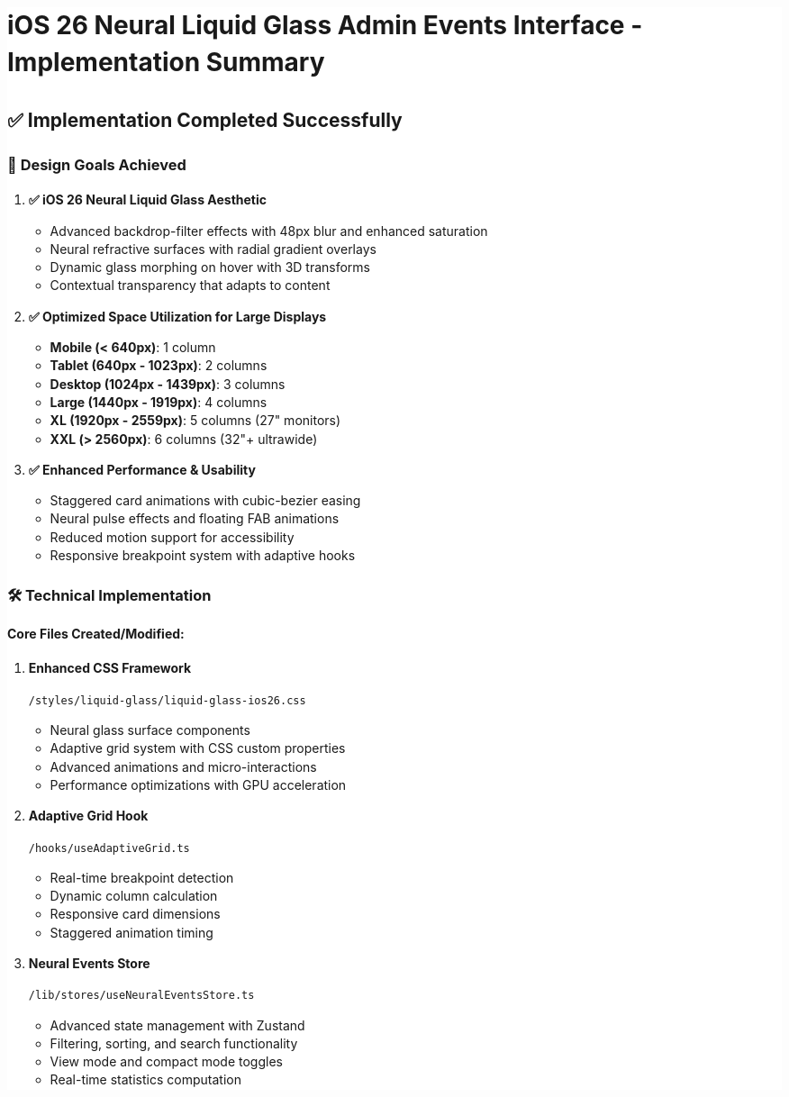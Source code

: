 # iOS 26 Neural Liquid Glass Admin Events Interface - Implementation Summary

## ✅ Implementation Completed Successfully

### 🎯 **Design Goals Achieved**

1. **✅ iOS 26 Neural Liquid Glass Aesthetic**
   - Advanced backdrop-filter effects with 48px blur and enhanced saturation
   - Neural refractive surfaces with radial gradient overlays
   - Dynamic glass morphing on hover with 3D transforms
   - Contextual transparency that adapts to content

2. **✅ Optimized Space Utilization for Large Displays**
   - **Mobile (< 640px)**: 1 column
   - **Tablet (640px - 1023px)**: 2 columns
   - **Desktop (1024px - 1439px)**: 3 columns
   - **Large (1440px - 1919px)**: 4 columns
   - **XL (1920px - 2559px)**: 5 columns (27\" monitors)
   - **XXL (> 2560px)**: 6 columns (32\"+ ultrawide)

3. **✅ Enhanced Performance & Usability**
   - Staggered card animations with cubic-bezier easing
   - Neural pulse effects and floating FAB animations
   - Reduced motion support for accessibility
   - Responsive breakpoint system with adaptive hooks

### 🛠 **Technical Implementation**

#### **Core Files Created/Modified:**

1. **Enhanced CSS Framework**
   ```
   /styles/liquid-glass/liquid-glass-ios26.css
   ```
   - Neural glass surface components
   - Adaptive grid system with CSS custom properties
   - Advanced animations and micro-interactions
   - Performance optimizations with GPU acceleration

2. **Adaptive Grid Hook**
   ```
   /hooks/useAdaptiveGrid.ts
   ```
   - Real-time breakpoint detection
   - Dynamic column calculation
   - Responsive card dimensions
   - Staggered animation timing

3. **Neural Events Store**
   ```
   /lib/stores/useNeuralEventsStore.ts
   ```
   - Advanced state management with Zustand
   - Filtering, sorting, and search functionality
   - View mode and compact mode toggles
   - Real-time statistics computation
